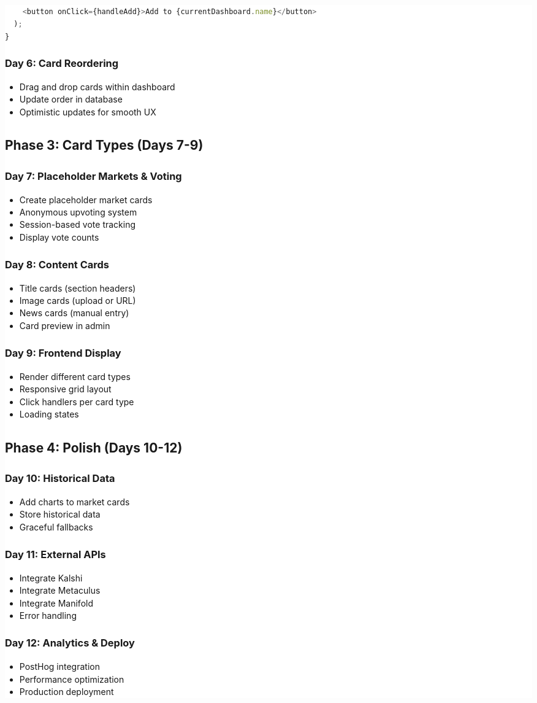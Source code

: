 ```typescript
    <button onClick={handleAdd}>Add to {currentDashboard.name}</button>
  );
}
```

### Day 6: Card Reordering
- Drag and drop cards within dashboard
- Update order in database
- Optimistic updates for smooth UX

## Phase 3: Card Types (Days 7-9)

### Day 7: Placeholder Markets & Voting
- Create placeholder market cards
- Anonymous upvoting system
- Session-based vote tracking
- Display vote counts

### Day 8: Content Cards
- Title cards (section headers)
- Image cards (upload or URL)
- News cards (manual entry)
- Card preview in admin

### Day 9: Frontend Display
- Render different card types
- Responsive grid layout
- Click handlers per card type
- Loading states

## Phase 4: Polish (Days 10-12)

### Day 10: Historical Data
- Add charts to market cards
- Store historical data
- Graceful fallbacks

### Day 11: External APIs
- Integrate Kalshi
- Integrate Metaculus  
- Integrate Manifold
- Error handling

### Day 12: Analytics & Deploy
- PostHog integration
- Performance optimization
- Production deployment
